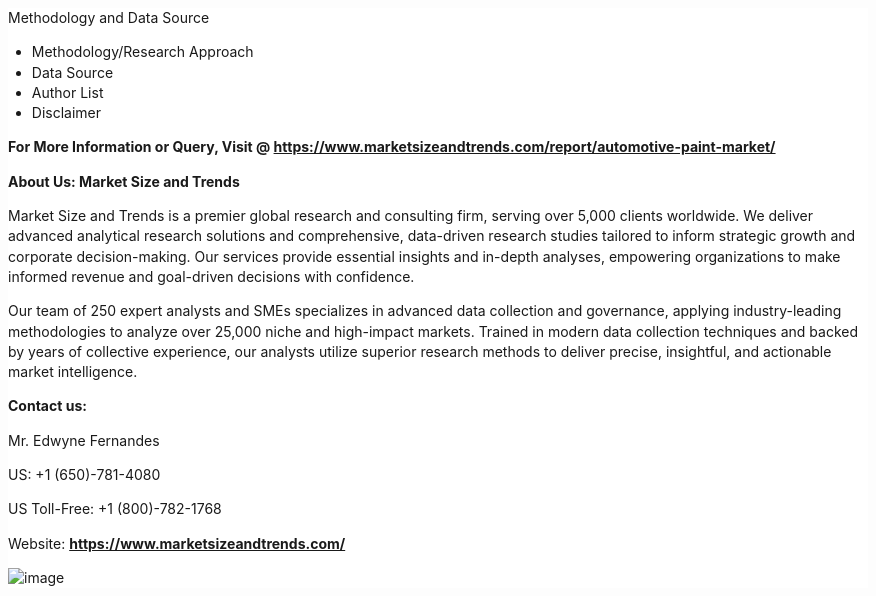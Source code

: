 Methodology and Data Source</strong></p><ul><li>Methodology/Research Approach</li><li>Data Source</li><li>Author List</li><li>Disclaimer</li></ul></p><p><strong>For More Information or Query, Visit @ <a href="https://www.marketsizeandtrends.com/report/automotive-paint-market/">https://www.marketsizeandtrends.com/report/automotive-paint-market/</a></strong></p><p><strong>About Us: Market Size and Trends</strong></p><p>Market Size and Trends is a premier global research and consulting firm, serving over 5,000 clients worldwide. We deliver advanced analytical research solutions and comprehensive, data-driven research studies tailored to inform strategic growth and corporate decision-making. Our services provide essential insights and in-depth analyses, empowering organizations to make informed revenue and goal-driven decisions with confidence.</p><p>Our team of 250 expert analysts and SMEs specializes in advanced data collection and governance, applying industry-leading methodologies to analyze over 25,000 niche and high-impact markets. Trained in modern data collection techniques and backed by years of collective experience, our analysts utilize superior research methods to deliver precise, insightful, and actionable market intelligence.</p><p><strong>Contact us:</strong></p><p>Mr. Edwyne Fernandes</p><p>US: +1 (650)-781-4080</p><p>US Toll-Free: +1 (800)-782-1768</p><p>Website: <strong><a href="https://www.marketsizeandtrends.com/">https://www.marketsizeandtrends.com/</a></strong></p>
![image](https://github.com/user-attachments/assets/30683f71-dde7-442e-a71c-91369491c790)
